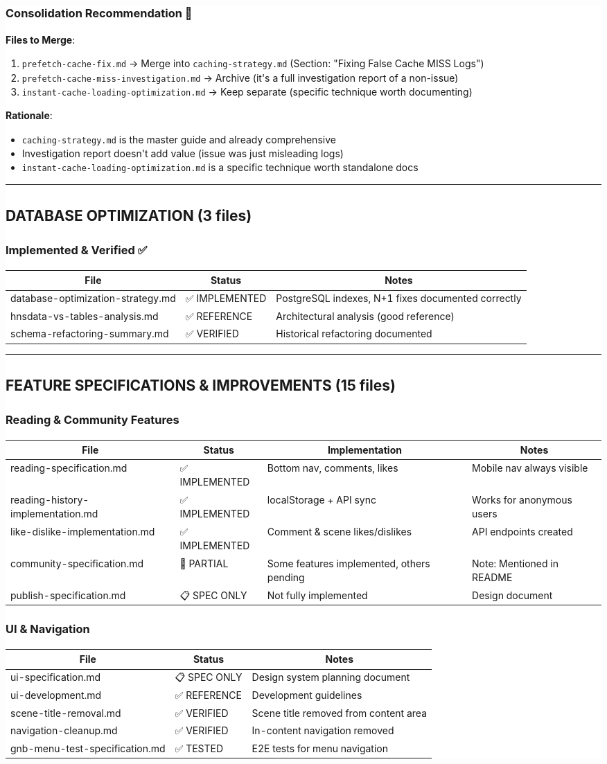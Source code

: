 ### Consolidation Recommendation 🔗

**Files to Merge**:
1. `prefetch-cache-fix.md` → Merge into `caching-strategy.md` (Section: "Fixing False Cache MISS Logs")
2. `prefetch-cache-miss-investigation.md` → Archive (it's a full investigation report of a non-issue)
3. `instant-cache-loading-optimization.md` → Keep separate (specific technique worth documenting)

**Rationale**:
- `caching-strategy.md` is the master guide and already comprehensive
- Investigation report doesn't add value (issue was just misleading logs)
- `instant-cache-loading-optimization.md` is a specific technique worth standalone docs

---

## DATABASE OPTIMIZATION (3 files)

### Implemented & Verified ✅

| File | Status | Notes |
|------|--------|-------|
| database-optimization-strategy.md | ✅ IMPLEMENTED | PostgreSQL indexes, N+1 fixes documented correctly |
| hnsdata-vs-tables-analysis.md | ✅ REFERENCE | Architectural analysis (good reference) |
| schema-refactoring-summary.md | ✅ VERIFIED | Historical refactoring documented |

---

## FEATURE SPECIFICATIONS & IMPROVEMENTS (15 files)

### Reading & Community Features

| File | Status | Implementation | Notes |
|------|--------|-----------------|-------|
| reading-specification.md | ✅ IMPLEMENTED | Bottom nav, comments, likes | Mobile nav always visible |
| reading-history-implementation.md | ✅ IMPLEMENTED | localStorage + API sync | Works for anonymous users |
| like-dislike-implementation.md | ✅ IMPLEMENTED | Comment & scene likes/dislikes | API endpoints created |
| community-specification.md | 🔄 PARTIAL | Some features implemented, others pending | Note: Mentioned in README |
| publish-specification.md | 📋 SPEC ONLY | Not fully implemented | Design document |

### UI & Navigation

| File | Status | Notes |
|------|--------|-------|
| ui-specification.md | 📋 SPEC ONLY | Design system planning document |
| ui-development.md | ✅ REFERENCE | Development guidelines |
| scene-title-removal.md | ✅ VERIFIED | Scene title removed from content area |
| navigation-cleanup.md | ✅ VERIFIED | In-content navigation removed |
| gnb-menu-test-specification.md | ✅ TESTED | E2E tests for menu navigation |

